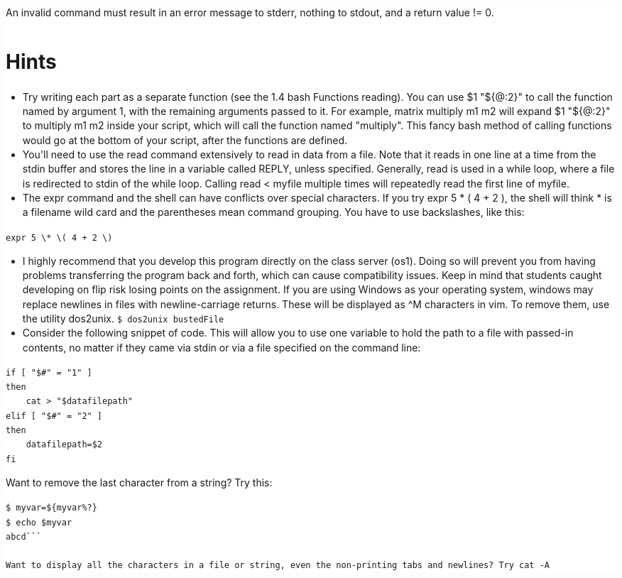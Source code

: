 

An invalid command must result in an error message to stderr, nothing to stdout, and a return value != 0.

# Hints
- Try writing each part as a separate function (see the 1.4 bash Functions reading). You can use $1 "${@:2}" to call the function named by argument 1, with the remaining arguments passed to it. For example, matrix multiply m1 m2 will expand $1 "${@:2}" to multiply m1 m2 inside your script, which will call the function named "multiply". This fancy bash method of calling functions would go at the bottom of your script, after the functions are defined.
- You'll need to use the read command extensively to read in data from a file. Note that it reads in one line at a time from the stdin buffer and stores the line in a variable called REPLY, unless specified. Generally, read is used in a while loop, where a file is redirected to stdin of the while loop. Calling read < myfile multiple times will repeatedly read the first line of myfile.
- The expr command and the shell can have conflicts over special characters.  If you try expr 5 * ( 4 + 2 ), the shell will think * is a filename wild card and the parentheses mean command grouping. You have to use backslashes, like this:
```
expr 5 \* \( 4 + 2 \)
```

- I highly recommend that you develop this program directly on the class server (os1). Doing so will prevent you from having problems transferring the program back and forth, which can cause compatibility issues. Keep in mind that students caught developing on flip risk losing points on the assignment. If you are using Windows as your operating system, windows may replace newlines in files with newline-carriage returns. These will be displayed as ^M characters in vim. To remove them, use the utility dos2unix. `$ dos2unix bustedFile`
- Consider the following snippet of code. This will allow you to use one variable to hold the path to a file with passed-in contents, no matter if they came via stdin or via a file specified on the command line:
```datafilepath="datafile$$"
if [ "$#" = "1" ]
then
    cat > "$datafilepath"
elif [ "$#" = "2" ]
then
    datafilepath=$2
fi
```
Want to remove the last character from a string? Try this:
```$ myvar="abcde"
$ myvar=${myvar%?}
$ echo $myvar
abcd```

Want to display all the characters in a file or string, even the non-printing tabs and newlines? Try cat -A
